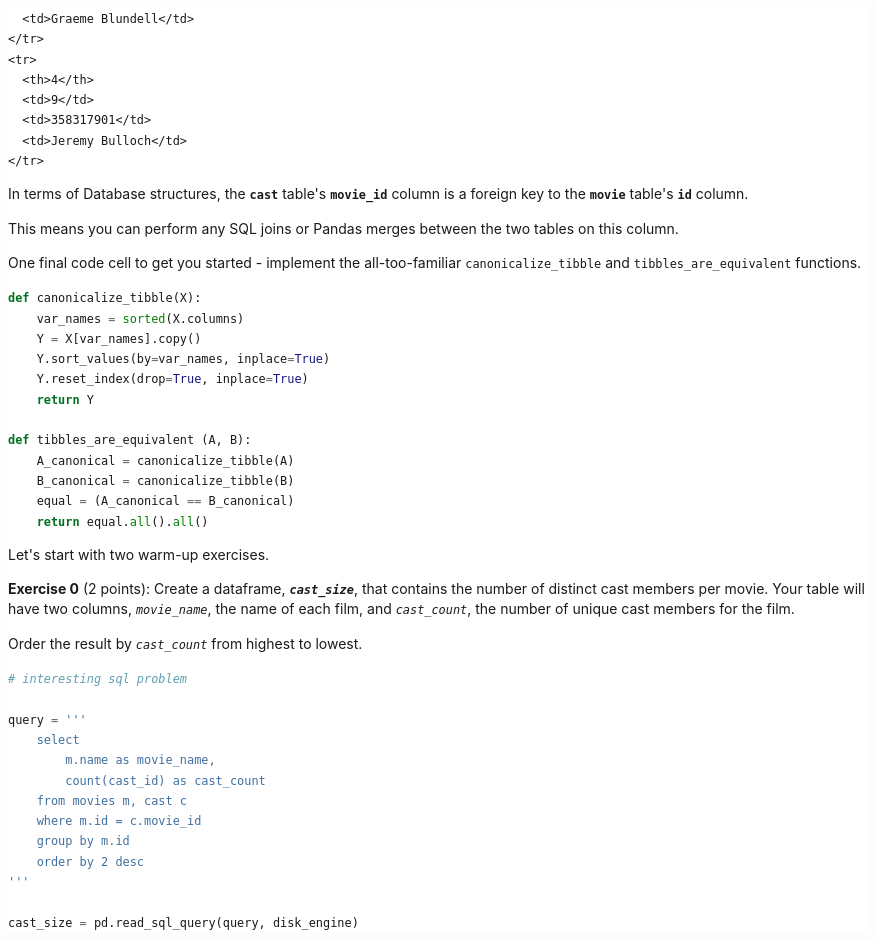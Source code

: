       <td>Graeme Blundell</td>
    </tr>
    <tr>
      <th>4</th>
      <td>9</td>
      <td>358317901</td>
      <td>Jeremy Bulloch</td>
    </tr>
  </tbody>
</table>
</div>


In terms of Database structures, the **`cast`** table's **`movie_id`** column is a foreign key to the **`movie`** table's **`id`** column. 

This means you can perform any SQL joins or Pandas merges between the two tables on this column. 

One final code cell to get you started - implement the all-too-familiar `canonicalize_tibble` and `tibbles_are_equivalent` functions. 


```python
def canonicalize_tibble(X):
    var_names = sorted(X.columns)
    Y = X[var_names].copy()
    Y.sort_values(by=var_names, inplace=True)
    Y.reset_index(drop=True, inplace=True)
    return Y

def tibbles_are_equivalent (A, B):
    A_canonical = canonicalize_tibble(A)
    B_canonical = canonicalize_tibble(B)
    equal = (A_canonical == B_canonical)
    return equal.all().all()
```

Let's start with two warm-up exercises. 

**Exercise 0** (2 points): Create a dataframe, ***`cast_size`***, that contains the number of distinct cast members per movie. Your table will have two columns, *`movie_name`*, the name of each film, and *`cast_count`*, the number of unique cast members for the film. 

Order the result by *`cast_count`* from highest to lowest.


```python
# interesting sql problem

query = '''
    select
        m.name as movie_name, 
        count(cast_id) as cast_count
    from movies m, cast c
    where m.id = c.movie_id
    group by m.id
    order by 2 desc
'''

cast_size = pd.read_sql_query(query, disk_engine)
```
